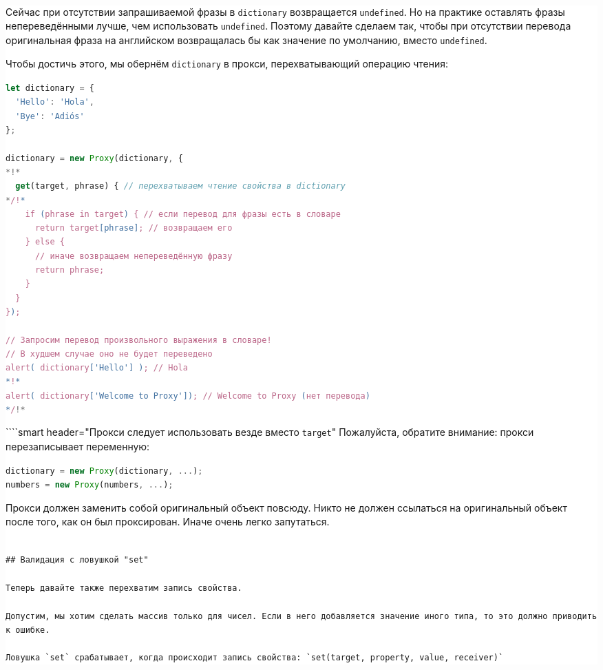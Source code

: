 Сейчас при отсутствии запрашиваемой фразы в `dictionary` возвращается `undefined`. Но на практике оставлять фразы непереведёнными лучше, чем использовать `undefined`. Поэтому давайте сделаем так, чтобы при отсутствии перевода оригинальная фраза на английском возвращалась бы как значение по умолчанию, вместо `undefined`.

Чтобы достичь этого, мы обернём `dictionary` в прокси, перехватывающий операцию чтения:

```js run
let dictionary = {
  'Hello': 'Hola',
  'Bye': 'Adiós'
};

dictionary = new Proxy(dictionary, {
*!*
  get(target, phrase) { // перехватываем чтение свойства в dictionary
*/!*
    if (phrase in target) { // если перевод для фразы есть в словаре
      return target[phrase]; // возвращаем его
    } else {
      // иначе возвращаем непереведённую фразу
      return phrase;
    }
  }
});

// Запросим перевод произвольного выражения в словаре!
// В худшем случае оно не будет переведено
alert( dictionary['Hello'] ); // Hola
*!*
alert( dictionary['Welcome to Proxy']); // Welcome to Proxy (нет перевода)
*/!*
```

````smart header="Прокси следует использовать везде вместо `target`"
Пожалуйста, обратите внимание: прокси перезаписывает переменную:

```js
dictionary = new Proxy(dictionary, ...);
numbers = new Proxy(numbers, ...);
```

Прокси должен заменить собой оригинальный объект повсюду. Никто не должен ссылаться на оригинальный объект после того, как он был проксирован. Иначе очень легко запутаться.
````

## Валидация с ловушкой "set"

Теперь давайте также перехватим запись свойства.

Допустим, мы хотим сделать массив только для чисел. Если в него добавляется значение иного типа, то это должно приводить к ошибке.

Ловушка `set` срабатывает, когда происходит запись свойства: `set(target, property, value, receiver)`
